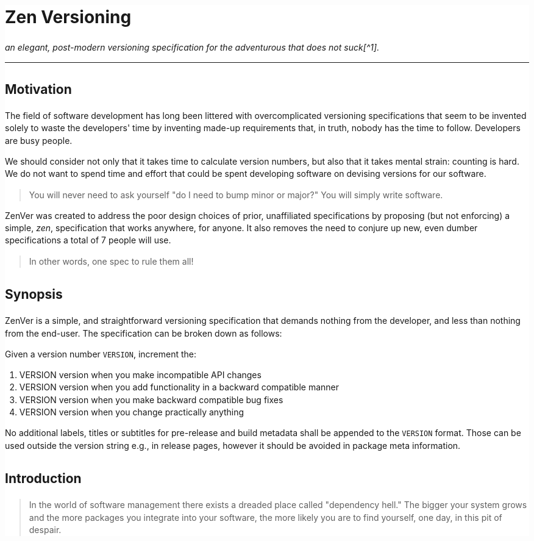 # Zen Versioning

_an elegant, post-modern versioning specification for the adventurous that does
not suck[^1]._

---

## Motivation

The field of software development has long been littered with overcomplicated
versioning specifications that seem to be invented solely to waste the
developers' time by inventing made-up requirements that, in truth, nobody has
the time to follow. Developers are busy people.

We should consider not only that it takes time to calculate version numbers, but
also that it takes mental strain: counting is hard. We do not want to spend time
and effort that could be spent developing software on devising versions for our
software.

> You will never need to ask yourself "do I need to bump minor or major?" You
> will simply write software.

ZenVer was created to address the poor design choices of prior, unaffiliated
specifications by proposing (but not enforcing) a simple, _zen_, specification
that works anywhere, for anyone. It also removes the need to conjure up new,
even dumber specifications a total of 7 people will use.

> In other words, one spec to rule them all!

## Synopsis

ZenVer is a simple, and straightforward versioning specification that demands
nothing from the developer, and less than nothing from the end-user. The
specification can be broken down as follows:

Given a version number `VERSION`, increment the:

1. VERSION version when you make incompatible API changes
2. VERSION version when you add functionality in a backward compatible manner
3. VERSION version when you make backward compatible bug fixes
4. VERSION version when you change practically anything

No additional labels, titles or subtitles for pre-release and build metadata
shall be appended to the `VERSION` format. Those can be used outside the version
string e.g., in release pages, however it should be avoided in package meta
information.

## Introduction

> In the world of software management there exists a dreaded place called
> "dependency hell." The bigger your system grows and the more packages you
> integrate into your software, the more likely you are to find yourself, one
> day, in this pit of despair.
